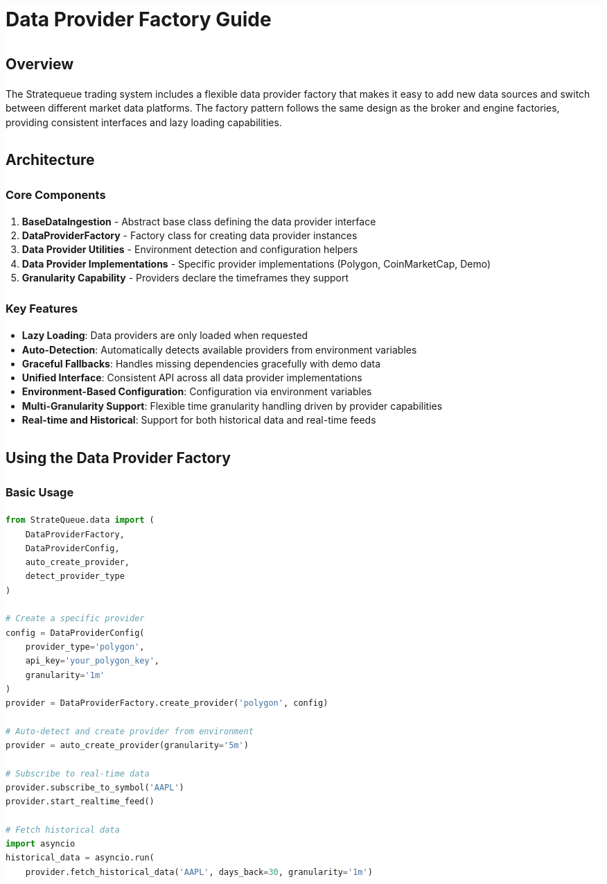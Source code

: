 # Data Provider Factory Guide

## Overview

The Stratequeue trading system includes a flexible data provider factory that makes it easy to add new data sources and switch between different market data platforms. The factory pattern follows the same design as the broker and engine factories, providing consistent interfaces and lazy loading capabilities.

## Architecture

### Core Components

1. **BaseDataIngestion** - Abstract base class defining the data provider interface
2. **DataProviderFactory** - Factory class for creating data provider instances
3. **Data Provider Utilities** - Environment detection and configuration helpers
4. **Data Provider Implementations** - Specific provider implementations (Polygon, CoinMarketCap, Demo)
5. **Granularity Capability** - Providers declare the timeframes they support

### Key Features

- **Lazy Loading**: Data providers are only loaded when requested
- **Auto-Detection**: Automatically detects available providers from environment variables
- **Graceful Fallbacks**: Handles missing dependencies gracefully with demo data
- **Unified Interface**: Consistent API across all data provider implementations
- **Environment-Based Configuration**: Configuration via environment variables
- **Multi-Granularity Support**: Flexible time granularity handling driven by provider capabilities
- **Real-time and Historical**: Support for both historical data and real-time feeds

## Using the Data Provider Factory

### Basic Usage

```python
from StrateQueue.data import (
    DataProviderFactory, 
    DataProviderConfig,
    auto_create_provider,
    detect_provider_type
)

# Create a specific provider
config = DataProviderConfig(
    provider_type='polygon',
    api_key='your_polygon_key',
    granularity='1m'
)
provider = DataProviderFactory.create_provider('polygon', config)

# Auto-detect and create provider from environment
provider = auto_create_provider(granularity='5m')

# Subscribe to real-time data
provider.subscribe_to_symbol('AAPL')
provider.start_realtime_feed()

# Fetch historical data
import asyncio
historical_data = asyncio.run(
    provider.fetch_historical_data('AAPL', days_back=30, granularity='1m')
```